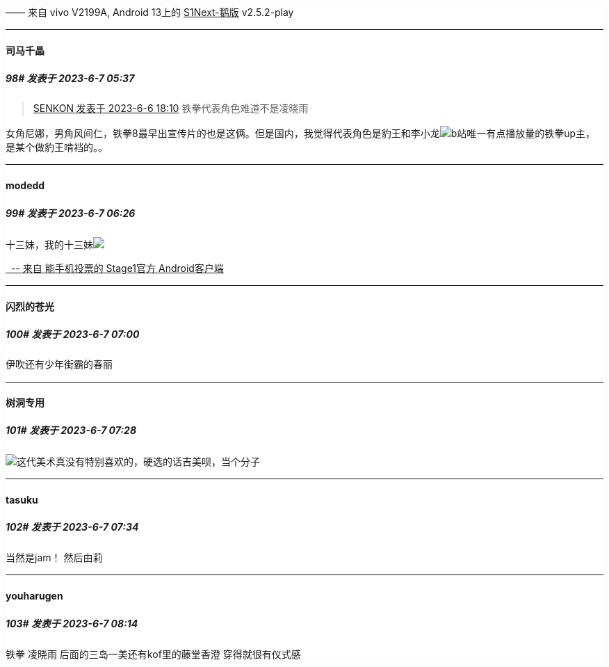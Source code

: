 —— 来自 vivo V2199A, Android 13上的 [S1Next-鹅版](https://github.com/ykrank/S1-Next/releases) v2.5.2-play


*****

####  司马千晶  
##### 98#       发表于 2023-6-7 05:37

<blockquote><a href="httphttps://bbs.saraba1st.com/2b/forum.php?mod=redirect&amp;goto=findpost&amp;pid=61156537&amp;ptid=2138686" target="_blank">SENKON 发表于 2023-6-6 18:10</a>
铁拳代表角色难道不是凌晓雨</blockquote>
女角尼娜，男角风间仁，铁拳8最早出宣传片的也是这俩。但是国内，我觉得代表角色是豹王和李小龙<img src="https://static.saraba1st.com/image/smiley/face2017/067.png" referrerpolicy="no-referrer">b站唯一有点播放量的铁拳up主，是某个做豹王啃裆的。。


*****

####  modedd  
##### 99#       发表于 2023-6-7 06:26

十三妹，我的十三妹<img src="https://static.saraba1st.com/image/smiley/face2017/139.png" referrerpolicy="no-referrer">

[  -- 来自 能手机投票的 Stage1官方 Android客户端](https://www.coolapk.com/apk/140634)


*****

####  闪烈的苍光  
##### 100#       发表于 2023-6-7 07:00

伊吹还有少年街霸的春丽 


*****

####  树洞专用  
##### 101#       发表于 2023-6-7 07:28

<img src="https://static.saraba1st.com/image/smiley/face2017/037.png" referrerpolicy="no-referrer">这代美术真没有特别喜欢的，硬选的话吉美呗，当个分子

*****

####  tasuku  
##### 102#       发表于 2023-6-7 07:34

当然是jam！
然后由莉


*****

####  youharugen  
##### 103#       发表于 2023-6-7 08:14

铁拳 凌晓雨
后面的三岛一美还有kof里的藤堂香澄
穿得就很有仪式感
